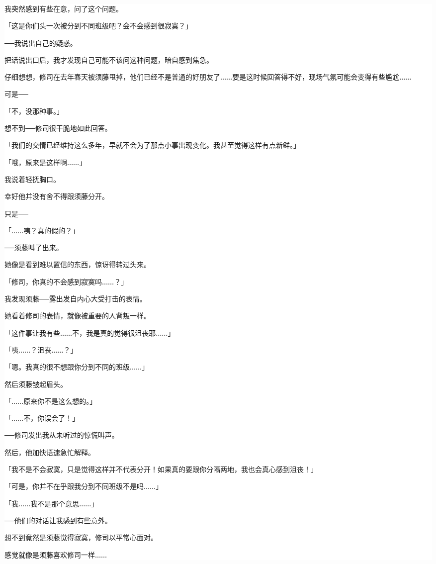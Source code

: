我突然感到有些在意，问了这个问题。

「这是你们头一次被分到不同班级吧？会不会感到很寂寞？」

──我说出自己的疑惑。

把话说出口后，我才发现自己可能不该问这种问题，暗自感到焦急。

仔细想想，修司在去年春天被须藤甩掉，他们已经不是普通的好朋友了……要是这时候回答得不好，现场气氛可能会变得有些尴尬……

可是──

「不，没那种事。」

想不到──修司很干脆地如此回答。

「我们的交情已经维持这么多年，早就不会为了那点小事出现变化。我甚至觉得这样有点新鲜。」

「哦，原来是这样啊……」

我说着轻抚胸口。

幸好他并没有舍不得跟须藤分开。

只是──

「……咦？真的假的？」

──须藤叫了出来。

她像是看到难以置信的东西，惊讶得转过头来。

「修司，你真的不会感到寂寞吗……？」

我发现须藤──露出发自内心大受打击的表情。

她看着修司的表情，就像被重要的人背叛一样。

「这件事让我有些……不，我是真的觉得很沮丧耶……」

「咦……？沮丧……？」

「嗯。我真的很不想跟你分到不同的班级……」

然后须藤皱起眉头。

「……原来你不是这么想的。」

「……不，你误会了！」

──修司发出我从未听过的惊慌叫声。

然后，他加快语速急忙解释。

「我不是不会寂寞，只是觉得这样并不代表分开！如果真的要跟你分隔两地，我也会真心感到沮丧！」

「可是，你并不在乎跟我分到不同班级不是吗……」

「我……我不是那个意思……」

──他们的对话让我感到有些意外。

想不到竟然是须藤觉得寂寞，修司以平常心面对。

感觉就像是须藤喜欢修司一样……
